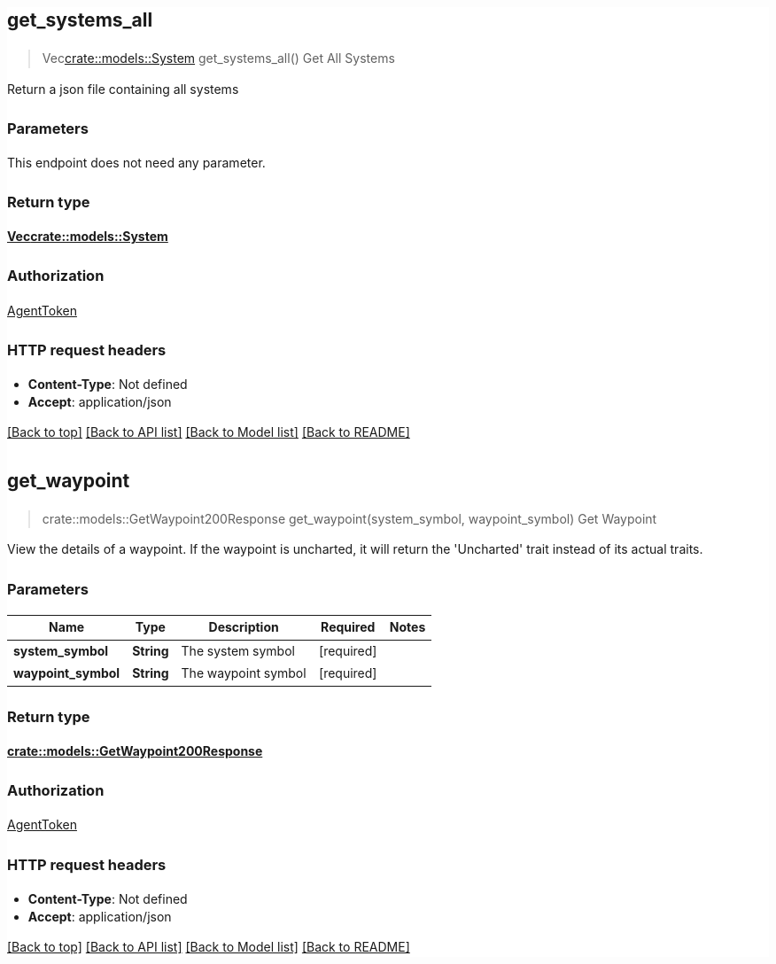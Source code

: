 
## get_systems_all

> Vec<crate::models::System> get_systems_all()
Get All Systems

Return a json file containing all systems

### Parameters

This endpoint does not need any parameter.

### Return type

[**Vec<crate::models::System>**](System.md)

### Authorization

[AgentToken](../README.md#AgentToken)

### HTTP request headers

- **Content-Type**: Not defined
- **Accept**: application/json

[[Back to top]](#) [[Back to API list]](../README.md#documentation-for-api-endpoints) [[Back to Model list]](../README.md#documentation-for-models) [[Back to README]](../README.md)


## get_waypoint

> crate::models::GetWaypoint200Response get_waypoint(system_symbol, waypoint_symbol)
Get Waypoint

View the details of a waypoint.  If the waypoint is uncharted, it will return the 'Uncharted' trait instead of its actual traits.

### Parameters


Name | Type | Description  | Required | Notes
------------- | ------------- | ------------- | ------------- | -------------
**system_symbol** | **String** | The system symbol | [required] |
**waypoint_symbol** | **String** | The waypoint symbol | [required] |

### Return type

[**crate::models::GetWaypoint200Response**](get_waypoint_200_response.md)

### Authorization

[AgentToken](../README.md#AgentToken)

### HTTP request headers

- **Content-Type**: Not defined
- **Accept**: application/json

[[Back to top]](#) [[Back to API list]](../README.md#documentation-for-api-endpoints) [[Back to Model list]](../README.md#documentation-for-models) [[Back to README]](../README.md)

